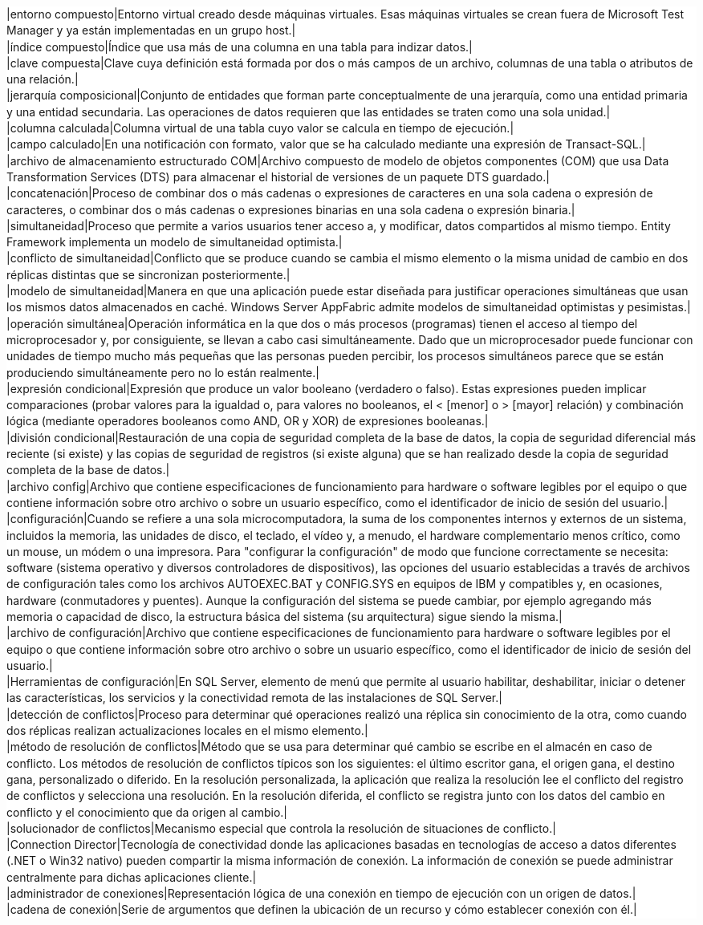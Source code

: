 |entorno compuesto|Entorno virtual creado desde máquinas virtuales. Esas máquinas virtuales se crean fuera de Microsoft Test Manager y ya están implementadas en un grupo host.|  
|índice compuesto|Índice que usa más de una columna en una tabla para indizar datos.|  
|clave compuesta|Clave cuya definición está formada por dos o más campos de un archivo, columnas de una tabla o atributos de una relación.|  
|jerarquía composicional|Conjunto de entidades que forman parte conceptualmente de una jerarquía, como una entidad primaria y una entidad secundaria. Las operaciones de datos requieren que las entidades se traten como una sola unidad.|  
|columna calculada|Columna virtual de una tabla cuyo valor se calcula en tiempo de ejecución.|  
|campo calculado|En una notificación con formato, valor que se ha calculado mediante una expresión de Transact-SQL.|  
|archivo de almacenamiento estructurado COM|Archivo compuesto de modelo de objetos componentes (COM) que usa Data Transformation Services (DTS) para almacenar el historial de versiones de un paquete DTS guardado.|  
|concatenación|Proceso de combinar dos o más cadenas o expresiones de caracteres en una sola cadena o expresión de caracteres, o combinar dos o más cadenas o expresiones binarias en una sola cadena o expresión binaria.|  
|simultaneidad|Proceso que permite a varios usuarios tener acceso a, y modificar, datos compartidos al mismo tiempo. Entity Framework implementa un modelo de simultaneidad optimista.|  
|conflicto de simultaneidad|Conflicto que se produce cuando se cambia el mismo elemento o la misma unidad de cambio en dos réplicas distintas que se sincronizan posteriormente.|  
|modelo de simultaneidad|Manera en que una aplicación puede estar diseñada para justificar operaciones simultáneas que usan los mismos datos almacenados en caché. Windows Server AppFabric admite modelos de simultaneidad optimistas y pesimistas.|  
|operación simultánea|Operación informática en la que dos o más procesos (programas) tienen el acceso al tiempo del microprocesador y, por consiguiente, se llevan a cabo casi simultáneamente. Dado que un microprocesador puede funcionar con unidades de tiempo mucho más pequeñas que las personas pueden percibir, los procesos simultáneos parece que se están produciendo simultáneamente pero no lo están realmente.|  
|expresión condicional|Expresión que produce un valor booleano (verdadero o falso). Estas expresiones pueden implicar comparaciones (probar valores para la igualdad o, para valores no booleanos, el \< [menor] o > [mayor] relación) y combinación lógica (mediante operadores booleanos como AND, OR y XOR) de expresiones booleanas.|  
|división condicional|Restauración de una copia de seguridad completa de la base de datos, la copia de seguridad diferencial más reciente (si existe) y las copias de seguridad de registros (si existe alguna) que se han realizado desde la copia de seguridad completa de la base de datos.|  
|archivo config|Archivo que contiene especificaciones de funcionamiento para hardware o software legibles por el equipo o que contiene información sobre otro archivo o sobre un usuario específico, como el identificador de inicio de sesión del usuario.|  
|configuración|Cuando se refiere a una sola microcomputadora, la suma de los componentes internos y externos de un sistema, incluidos la memoria, las unidades de disco, el teclado, el vídeo y, a menudo, el hardware complementario menos crítico, como un mouse, un módem o una impresora. Para "configurar la configuración" de modo que funcione correctamente se necesita: software (sistema operativo y diversos controladores de dispositivos), las opciones del usuario establecidas a través de archivos de configuración tales como los archivos AUTOEXEC.BAT y CONFIG.SYS en equipos de IBM y compatibles y, en ocasiones, hardware (conmutadores y puentes). Aunque la configuración del sistema se puede cambiar, por ejemplo agregando más memoria o capacidad de disco, la estructura básica del sistema (su arquitectura) sigue siendo la misma.|  
|archivo de configuración|Archivo que contiene especificaciones de funcionamiento para hardware o software legibles por el equipo o que contiene información sobre otro archivo o sobre un usuario específico, como el identificador de inicio de sesión del usuario.|  
|Herramientas de configuración|En SQL Server, elemento de menú que permite al usuario habilitar, deshabilitar, iniciar o detener las características, los servicios y la conectividad remota de las instalaciones de SQL Server.|  
|detección de conflictos|Proceso para determinar qué operaciones realizó una réplica sin conocimiento de la otra, como cuando dos réplicas realizan actualizaciones locales en el mismo elemento.|  
|método de resolución de conflictos|Método que se usa para determinar qué cambio se escribe en el almacén en caso de conflicto. Los métodos de resolución de conflictos típicos son los siguientes: el último escritor gana, el origen gana, el destino gana, personalizado o diferido. En la resolución personalizada, la aplicación que realiza la resolución lee el conflicto del registro de conflictos y selecciona una resolución. En la resolución diferida, el conflicto se registra junto con los datos del cambio en conflicto y el conocimiento que da origen al cambio.|  
|solucionador de conflictos|Mecanismo especial que controla la resolución de situaciones de conflicto.|  
|Connection Director|Tecnología de conectividad donde las aplicaciones basadas en tecnologías de acceso a datos diferentes (.NET o Win32 nativo) pueden compartir la misma información de conexión. La información de conexión se puede administrar centralmente para dichas aplicaciones cliente.|  
|administrador de conexiones|Representación lógica de una conexión en tiempo de ejecución con un origen de datos.|  
|cadena de conexión|Serie de argumentos que definen la ubicación de un recurso y cómo establecer conexión con él.|  